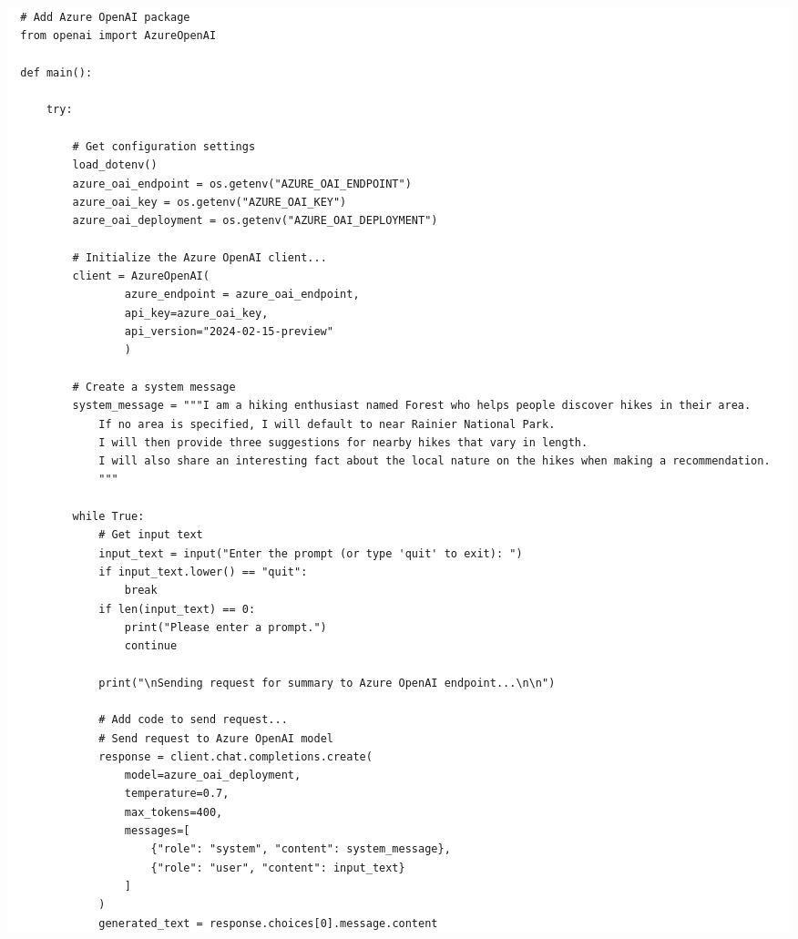       # Add Azure OpenAI package
      from openai import AzureOpenAI
      
      def main(): 
              
          try: 
          
              # Get configuration settings 
              load_dotenv()
              azure_oai_endpoint = os.getenv("AZURE_OAI_ENDPOINT")
              azure_oai_key = os.getenv("AZURE_OAI_KEY")
              azure_oai_deployment = os.getenv("AZURE_OAI_DEPLOYMENT")
              
              # Initialize the Azure OpenAI client...
              client = AzureOpenAI(
                      azure_endpoint = azure_oai_endpoint, 
                      api_key=azure_oai_key,  
                      api_version="2024-02-15-preview"
                      )
              
              # Create a system message
              system_message = """I am a hiking enthusiast named Forest who helps people discover hikes in their area. 
                  If no area is specified, I will default to near Rainier National Park. 
                  I will then provide three suggestions for nearby hikes that vary in length. 
                  I will also share an interesting fact about the local nature on the hikes when making a recommendation.
                  """
                    
              while True:
                  # Get input text
                  input_text = input("Enter the prompt (or type 'quit' to exit): ")
                  if input_text.lower() == "quit":
                      break
                  if len(input_text) == 0:
                      print("Please enter a prompt.")
                      continue
      
                  print("\nSending request for summary to Azure OpenAI endpoint...\n\n")
                                    
                  # Add code to send request...
                  # Send request to Azure OpenAI model
                  response = client.chat.completions.create(
                      model=azure_oai_deployment,
                      temperature=0.7,
                      max_tokens=400,
                      messages=[
                          {"role": "system", "content": system_message},
                          {"role": "user", "content": input_text}
                      ]
                  )
                  generated_text = response.choices[0].message.content
      